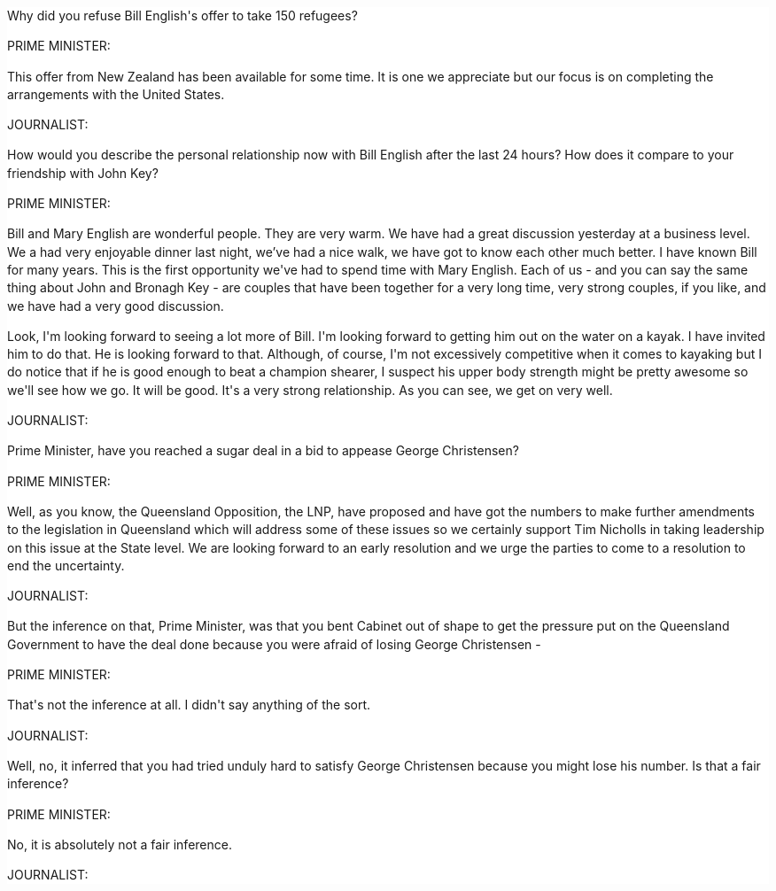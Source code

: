  Why did you refuse Bill English's offer to take 150 refugees? 

 PRIME MINISTER: 

 This offer from New Zealand has been available for some time. It is one we appreciate but our focus is  on completing the arrangements with the United States. 

 JOURNALIST: 

 How would you describe the personal relationship now with Bill English after the last 24 hours? How  does it compare to your friendship with John Key? 

 PRIME MINISTER: 

 Bill and Mary English are wonderful people. They are very warm. We have had a great discussion  yesterday at a business level. We a had very enjoyable dinner last night, we’ve had a nice walk, we have  got to know each other much better. I have known Bill for many years. This is the first opportunity we've  had to spend time with Mary English. Each of us - and you can say the same thing about John and  Bronagh Key - are couples that have been together for a very long time, very strong couples, if you like,  and we have had a very good discussion.  

 Look, I'm looking forward to seeing a lot more of Bill. I'm looking forward to getting him out on the  water on a kayak. I have invited him to do that. He is looking forward to that. Although, of course, I'm  not excessively competitive when it comes to kayaking but I do notice that if he is good enough to beat a  champion shearer, I suspect his upper body strength might be pretty awesome so we'll see how we go.  It will be good. It's a very strong relationship. As you can see, we get on very well. 

 JOURNALIST: 

 Prime Minister, have you reached a sugar deal in a bid to appease George Christensen? 

 PRIME MINISTER: 

 Well, as you know, the Queensland Opposition, the LNP, have proposed and have got the numbers to  make further amendments to the legislation in Queensland which will address some of these issues so  we certainly support Tim Nicholls in taking leadership on this issue at the State level. We are looking  forward to an early resolution and we urge the parties to come to a resolution to end the uncertainty. 

 JOURNALIST: 

 But the inference on that, Prime Minister, was that you bent Cabinet out of shape to get the pressure  put on the Queensland Government to have the deal done because you were afraid of losing George  Christensen -  

 PRIME MINISTER: 

 That's not the inference at all. I didn't say anything of the sort. 

 JOURNALIST: 

 Well, no, it inferred that you had tried unduly hard to satisfy George Christensen because you might lose  his number. Is that a fair inference? 

 PRIME MINISTER: 

 No, it is absolutely not a fair inference. 

 JOURNALIST: 
